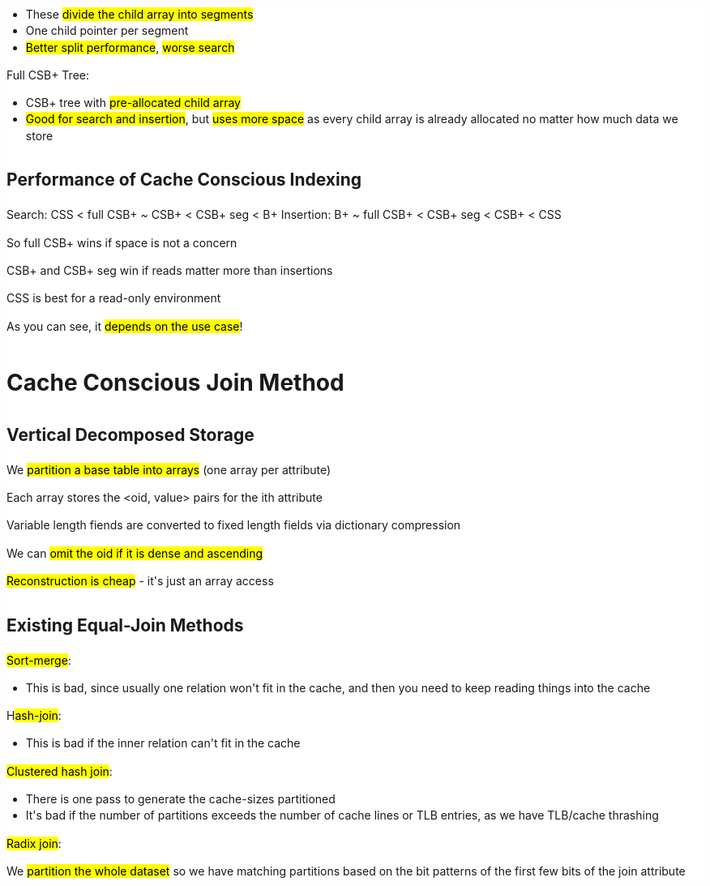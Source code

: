 - These <mark>divide the child array into segments</mark>
- One child pointer per segment
- <mark>Better split performance</mark>, <mark>worse search</mark>

Full CSB+ Tree:

- CSB+ tree with <mark>pre-allocated child array</mark>
- <mark>Good for search and insertion</mark>, but <mark>uses more space</mark> as every child array is already allocated no matter how much data we store

## Performance of Cache Conscious Indexing

Search: CSS < full CSB+ ~ CSB+ < CSB+ seg < B+
Insertion: B+ ~ full CSB+ < CSB+ seg < CSB+ < CSS

So full CSB+ wins if space is not a concern

CSB+ and CSB+ seg win if reads matter more than insertions

CSS is best for a read-only environment

As you can see, it <mark>depends on the use case</mark>!

# Cache Conscious Join Method

## Vertical Decomposed Storage

We <mark>partition a base table into arrays</mark> (one array per attribute)

Each array stores the <oid, value> pairs for the ith attribute

Variable length fiends are converted to fixed length fields via dictionary compression

We can <mark>omit the oid if it is dense and ascending</mark>

<mark>Reconstruction is cheap</mark> - it's just an array access

## Existing Equal-Join Methods

<mark>Sort-merge</mark>:

- This is bad, since usually one relation won't fit in the cache, and then you need to keep reading things into the cache

H<mark>ash-join</mark>:

- This is bad if the inner relation can't fit in the cache

<mark>Clustered hash join</mark>:

- There is one pass to generate the cache-sizes partitioned
- It's bad if the number of partitions exceeds the number of cache lines or TLB entries, as we have TLB/cache thrashing

<mark>Radix join</mark>:

We <mark>partition the whole dataset</mark> so we have matching partitions based on the bit patterns of the first few bits of the join attribute
